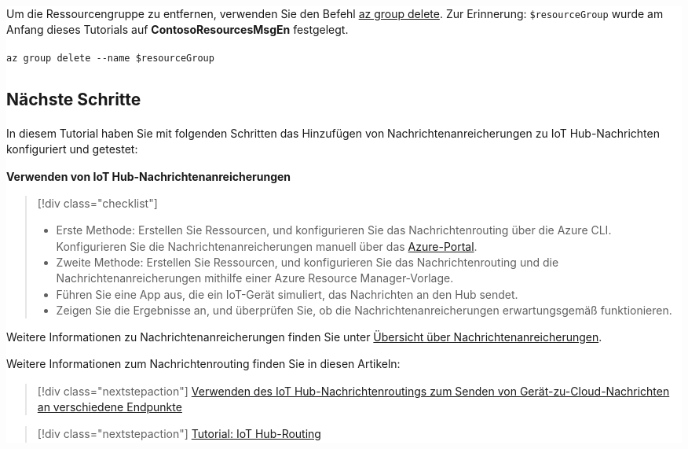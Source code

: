 Um die Ressourcengruppe zu entfernen, verwenden Sie den Befehl [az group delete](/cli/azure/group#az_group_delete). Zur Erinnerung: `$resourceGroup` wurde am Anfang dieses Tutorials auf **ContosoResourcesMsgEn** festgelegt.

```azurecli-interactive
az group delete --name $resourceGroup
```

## <a name="next-steps"></a>Nächste Schritte

In diesem Tutorial haben Sie mit folgenden Schritten das Hinzufügen von Nachrichtenanreicherungen zu IoT Hub-Nachrichten konfiguriert und getestet:

**Verwenden von IoT Hub-Nachrichtenanreicherungen**

> [!div class="checklist"]
> * Erste Methode: Erstellen Sie Ressourcen, und konfigurieren Sie das Nachrichtenrouting über die Azure CLI. Konfigurieren Sie die Nachrichtenanreicherungen manuell über das [Azure-Portal](https://portal.azure.com).
> * Zweite Methode: Erstellen Sie Ressourcen, und konfigurieren Sie das Nachrichtenrouting und die Nachrichtenanreicherungen mithilfe einer Azure Resource Manager-Vorlage.
> * Führen Sie eine App aus, die ein IoT-Gerät simuliert, das Nachrichten an den Hub sendet.
> * Zeigen Sie die Ergebnisse an, und überprüfen Sie, ob die Nachrichtenanreicherungen erwartungsgemäß funktionieren.

Weitere Informationen zu Nachrichtenanreicherungen finden Sie unter [Übersicht über Nachrichtenanreicherungen](iot-hub-message-enrichments-overview.md).

Weitere Informationen zum Nachrichtenrouting finden Sie in diesen Artikeln:

> [!div class="nextstepaction"]
> [Verwenden des IoT Hub-Nachrichtenroutings zum Senden von Gerät-zu-Cloud-Nachrichten an verschiedene Endpunkte](iot-hub-devguide-messages-d2c.md)

> [!div class="nextstepaction"]
> [Tutorial: IoT Hub-Routing](tutorial-routing.md)
